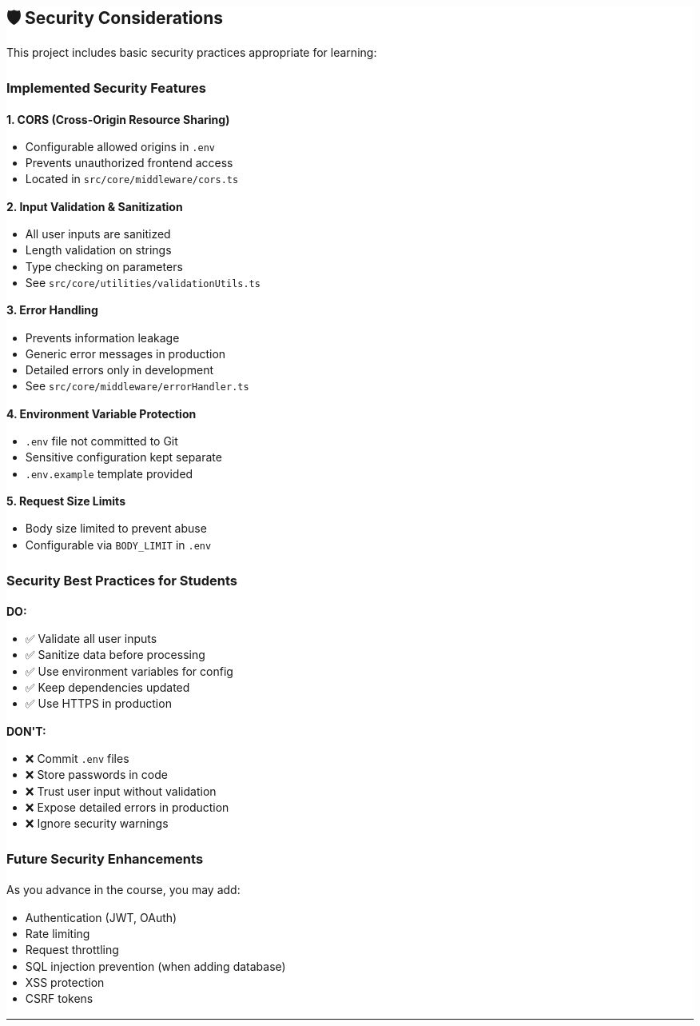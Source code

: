 ## 🛡️ Security Considerations

This project includes basic security practices appropriate for learning:

### Implemented Security Features

**1. CORS (Cross-Origin Resource Sharing)**
- Configurable allowed origins in `.env`
- Prevents unauthorized frontend access
- Located in `src/core/middleware/cors.ts`

**2. Input Validation & Sanitization**
- All user inputs are sanitized
- Length validation on strings
- Type checking on parameters
- See `src/core/utilities/validationUtils.ts`

**3. Error Handling**
- Prevents information leakage
- Generic error messages in production
- Detailed errors only in development
- See `src/core/middleware/errorHandler.ts`

**4. Environment Variable Protection**
- `.env` file not committed to Git
- Sensitive configuration kept separate
- `.env.example` template provided

**5. Request Size Limits**
- Body size limited to prevent abuse
- Configurable via `BODY_LIMIT` in `.env`

### Security Best Practices for Students

**DO:**
- ✅ Validate all user inputs
- ✅ Sanitize data before processing
- ✅ Use environment variables for config
- ✅ Keep dependencies updated
- ✅ Use HTTPS in production

**DON'T:**
- ❌ Commit `.env` files
- ❌ Store passwords in code
- ❌ Trust user input without validation
- ❌ Expose detailed errors in production
- ❌ Ignore security warnings

### Future Security Enhancements

As you advance in the course, you may add:
- Authentication (JWT, OAuth)
- Rate limiting
- Request throttling
- SQL injection prevention (when adding database)
- XSS protection
- CSRF tokens

---